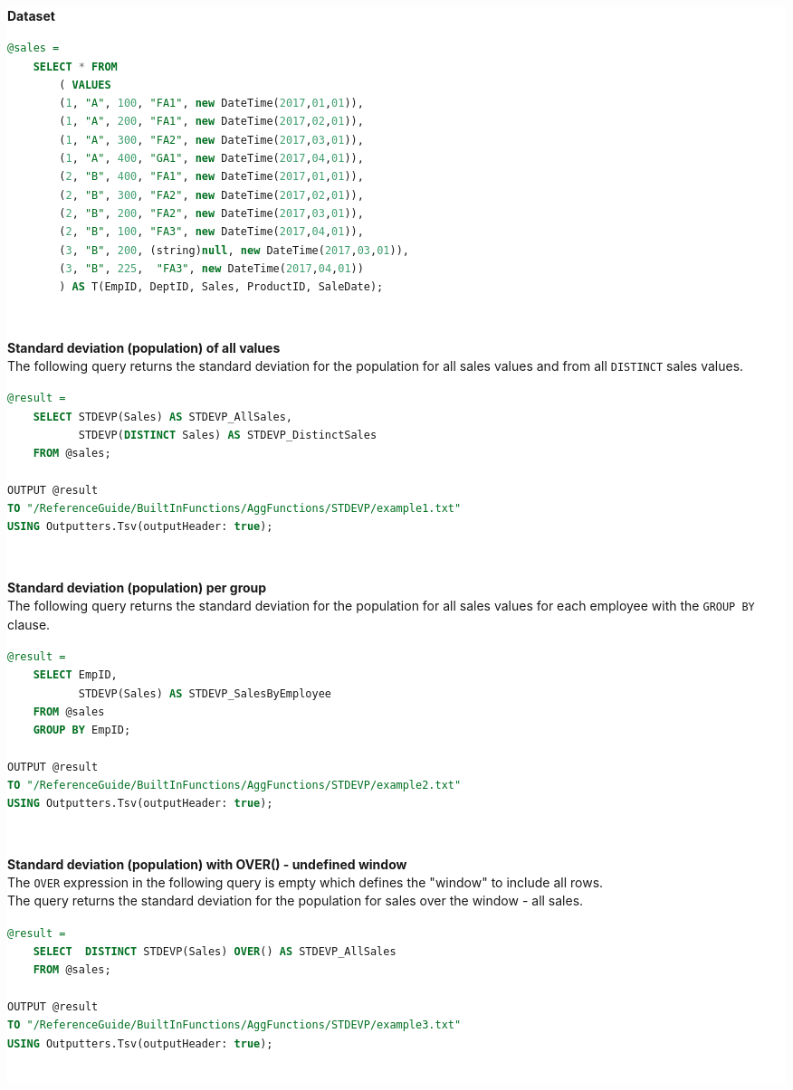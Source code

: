 **Dataset**   
```sql
@sales = 
    SELECT * FROM 
        ( VALUES
        (1, "A", 100, "FA1", new DateTime(2017,01,01)),
        (1, "A", 200, "FA1", new DateTime(2017,02,01)),
        (1, "A", 300, "FA2", new DateTime(2017,03,01)),
        (1, "A", 400, "GA1", new DateTime(2017,04,01)),
        (2, "B", 400, "FA1", new DateTime(2017,01,01)),
        (2, "B", 300, "FA2", new DateTime(2017,02,01)),
        (2, "B", 200, "FA2", new DateTime(2017,03,01)),
        (2, "B", 100, "FA3", new DateTime(2017,04,01)),
        (3, "B", 200, (string)null, new DateTime(2017,03,01)),
        (3, "B", 225,  "FA3", new DateTime(2017,04,01))
        ) AS T(EmpID, DeptID, Sales, ProductID, SaleDate);
```
<br />

**Standard deviation (population) of all values**  
The following query returns the standard deviation for the population for all sales values and from all `DISTINCT` sales values.
```sql
@result =
    SELECT STDEVP(Sales) AS STDEVP_AllSales,
           STDEVP(DISTINCT Sales) AS STDEVP_DistinctSales
    FROM @sales;

OUTPUT @result
TO "/ReferenceGuide/BuiltInFunctions/AggFunctions/STDEVP/example1.txt"
USING Outputters.Tsv(outputHeader: true);
```
<br />


**Standard deviation (population) per group**  
The following query returns the standard deviation for the population for all sales values for each employee with the `GROUP BY` clause.
```sql
@result =
    SELECT EmpID,
           STDEVP(Sales) AS STDEVP_SalesByEmployee
    FROM @sales
    GROUP BY EmpID;

OUTPUT @result
TO "/ReferenceGuide/BuiltInFunctions/AggFunctions/STDEVP/example2.txt"
USING Outputters.Tsv(outputHeader: true);
```
<br />


**Standard deviation (population) with OVER() - undefined window**   
The `OVER` expression in the following query is empty which defines the "window" to include all rows.   
The query returns the standard deviation for the population for sales over the window - all sales.
```sql
@result =
    SELECT  DISTINCT STDEVP(Sales) OVER() AS STDEVP_AllSales
    FROM @sales;

OUTPUT @result
TO "/ReferenceGuide/BuiltInFunctions/AggFunctions/STDEVP/example3.txt"
USING Outputters.Tsv(outputHeader: true);
```
<br />
